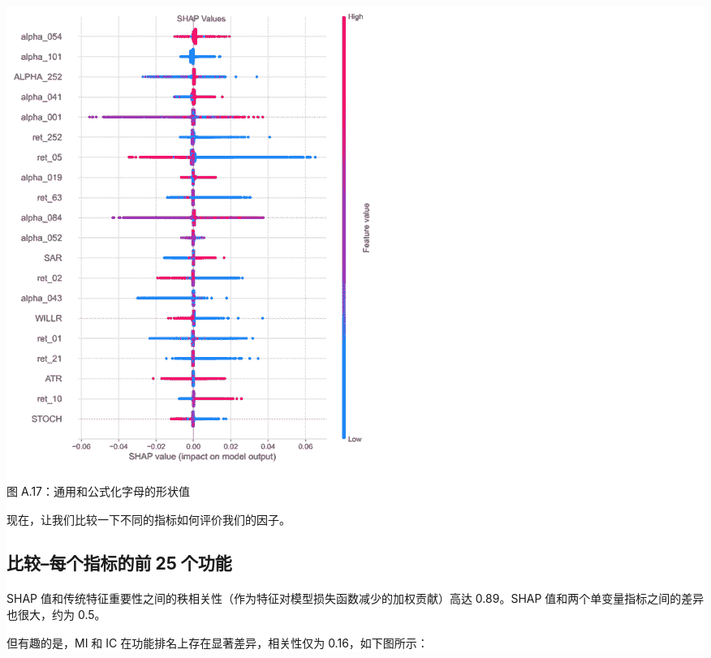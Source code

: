 ![](img/B15439_A_17.png)

图 A.17：通用和公式化字母的形状值

现在，让我们比较一下不同的指标如何评价我们的因子。

## 比较–每个指标的前 25 个功能

SHAP 值和传统特征重要性之间的秩相关性（作为特征对模型损失函数减少的加权贡献）高达 0.89。SHAP 值和两个单变量指标之间的差异也很大，约为 0.5。

但有趣的是，MI 和 IC 在功能排名上存在显著差异，相关性仅为 0.16，如下图所示：
